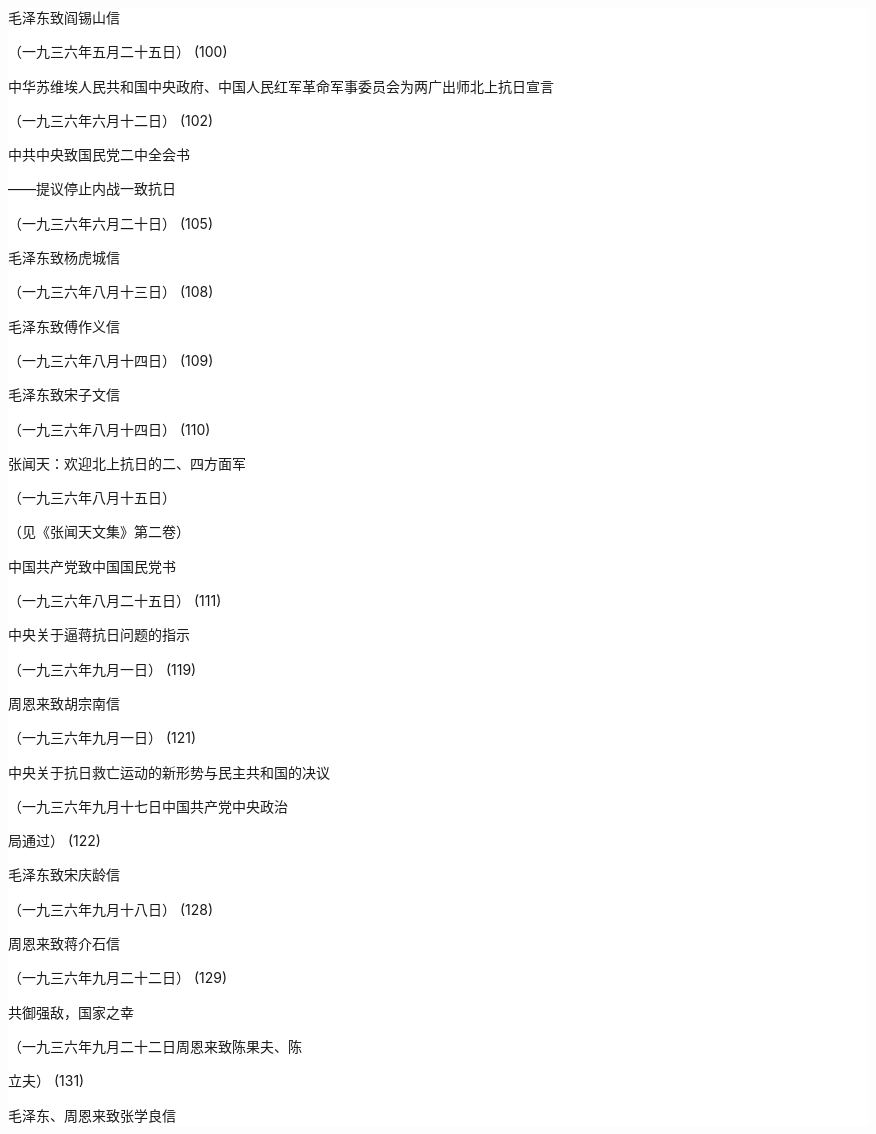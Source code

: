 毛泽东致阎锡山信

（一九三六年五月二十五日） (100)

中华苏维埃人民共和国中央政府、中国人民红军革命军事委员会为两广出师北上抗日宣言

（一九三六年六月十二日） (102)

中共中央致国民党二中全会书

——提议停止内战一致抗日

（一九三六年六月二十日） (105)

毛泽东致杨虎城信

（一九三六年八月十三日） (108)

毛泽东致傅作义信

（一九三六年八月十四日） (109)

毛泽东致宋子文信

（一九三六年八月十四日） (110)

张闻天：欢迎北上抗日的二、四方面军

（一九三六年八月十五日）

（见《张闻天文集》第二卷）

中国共产党致中国国民党书

（一九三六年八月二十五日） (111)

中央关于逼蒋抗日问题的指示

（一九三六年九月一日） (119)

周恩来致胡宗南信

（一九三六年九月一日） (121)

中央关于抗日救亡运动的新形势与民主共和国的决议

（一九三六年九月十七日中国共产党中央政治

局通过） (122)

毛泽东致宋庆龄信

（一九三六年九月十八日） (128)

周恩来致蒋介石信

（一九三六年九月二十二日） (129)

共御强敌，国家之幸

（一九三六年九月二十二日周恩来致陈果夫、陈

立夫） (131)

毛泽东、周恩来致张学良信
